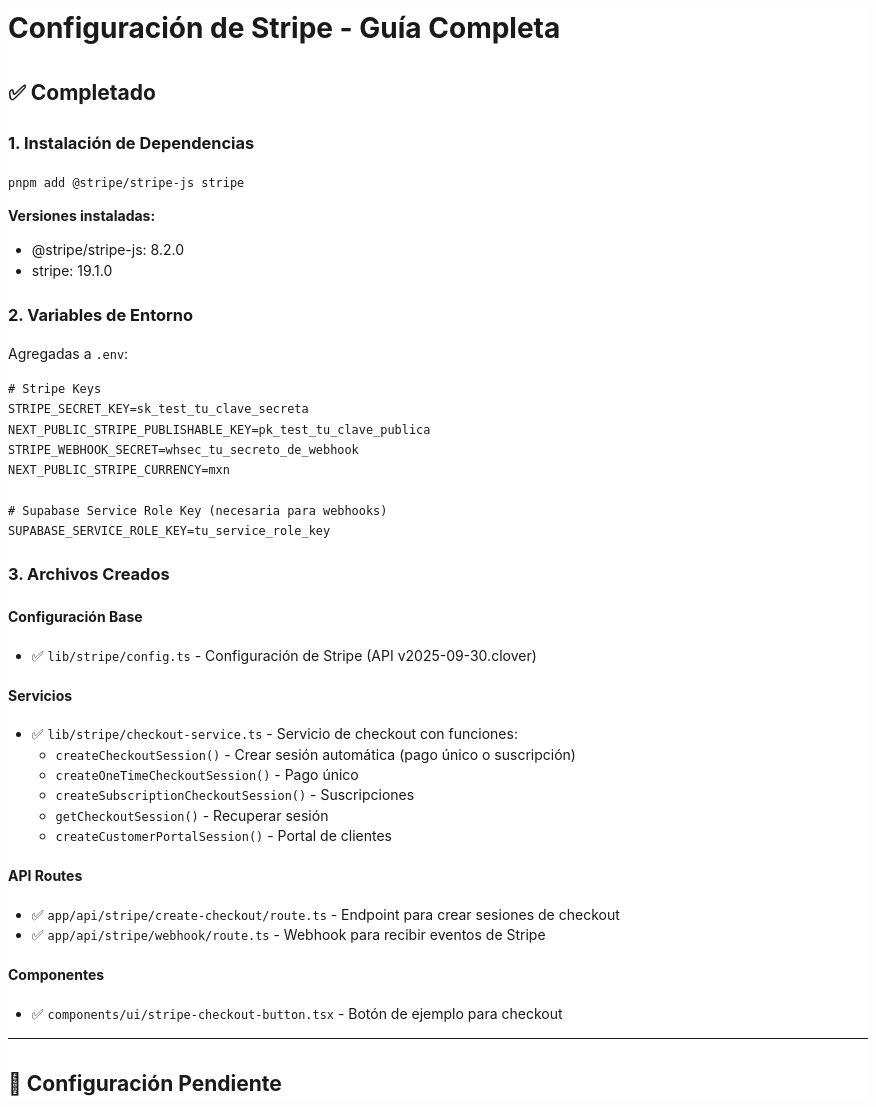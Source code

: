 # Configuración de Stripe - Guía Completa

## ✅ Completado

### 1. Instalación de Dependencias
```bash
pnpm add @stripe/stripe-js stripe
```

**Versiones instaladas:**
- @stripe/stripe-js: 8.2.0
- stripe: 19.1.0

### 2. Variables de Entorno
Agregadas a `.env`:

```env
# Stripe Keys
STRIPE_SECRET_KEY=sk_test_tu_clave_secreta
NEXT_PUBLIC_STRIPE_PUBLISHABLE_KEY=pk_test_tu_clave_publica
STRIPE_WEBHOOK_SECRET=whsec_tu_secreto_de_webhook
NEXT_PUBLIC_STRIPE_CURRENCY=mxn

# Supabase Service Role Key (necesaria para webhooks)
SUPABASE_SERVICE_ROLE_KEY=tu_service_role_key
```

### 3. Archivos Creados

#### Configuración Base
- ✅ `lib/stripe/config.ts` - Configuración de Stripe (API v2025-09-30.clover)

#### Servicios
- ✅ `lib/stripe/checkout-service.ts` - Servicio de checkout con funciones:
  - `createCheckoutSession()` - Crear sesión automática (pago único o suscripción)
  - `createOneTimeCheckoutSession()` - Pago único
  - `createSubscriptionCheckoutSession()` - Suscripciones
  - `getCheckoutSession()` - Recuperar sesión
  - `createCustomerPortalSession()` - Portal de clientes

#### API Routes
- ✅ `app/api/stripe/create-checkout/route.ts` - Endpoint para crear sesiones de checkout
- ✅ `app/api/stripe/webhook/route.ts` - Webhook para recibir eventos de Stripe

#### Componentes
- ✅ `components/ui/stripe-checkout-button.tsx` - Botón de ejemplo para checkout

---

## 🔧 Configuración Pendiente

